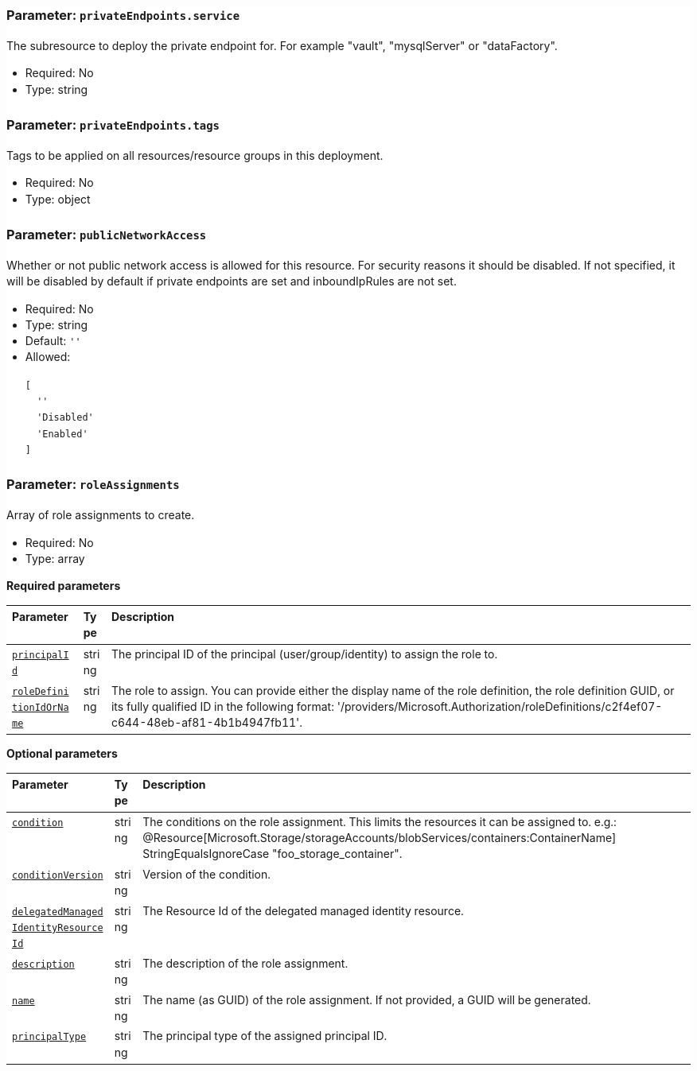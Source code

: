 ### Parameter: `privateEndpoints.service`

The subresource to deploy the private endpoint for. For example "vault", "mysqlServer" or "dataFactory".

- Required: No
- Type: string

### Parameter: `privateEndpoints.tags`

Tags to be applied on all resources/resource groups in this deployment.

- Required: No
- Type: object

### Parameter: `publicNetworkAccess`

Whether or not public network access is allowed for this resource. For security reasons it should be disabled. If not specified, it will be disabled by default if private endpoints are set and inboundIpRules are not set.

- Required: No
- Type: string
- Default: `''`
- Allowed:
  ```Bicep
  [
    ''
    'Disabled'
    'Enabled'
  ]
  ```

### Parameter: `roleAssignments`

Array of role assignments to create.

- Required: No
- Type: array

**Required parameters**

| Parameter | Type | Description |
| :-- | :-- | :-- |
| [`principalId`](#parameter-roleassignmentsprincipalid) | string | The principal ID of the principal (user/group/identity) to assign the role to. |
| [`roleDefinitionIdOrName`](#parameter-roleassignmentsroledefinitionidorname) | string | The role to assign. You can provide either the display name of the role definition, the role definition GUID, or its fully qualified ID in the following format: '/providers/Microsoft.Authorization/roleDefinitions/c2f4ef07-c644-48eb-af81-4b1b4947fb11'. |

**Optional parameters**

| Parameter | Type | Description |
| :-- | :-- | :-- |
| [`condition`](#parameter-roleassignmentscondition) | string | The conditions on the role assignment. This limits the resources it can be assigned to. e.g.: @Resource[Microsoft.Storage/storageAccounts/blobServices/containers:ContainerName] StringEqualsIgnoreCase "foo_storage_container". |
| [`conditionVersion`](#parameter-roleassignmentsconditionversion) | string | Version of the condition. |
| [`delegatedManagedIdentityResourceId`](#parameter-roleassignmentsdelegatedmanagedidentityresourceid) | string | The Resource Id of the delegated managed identity resource. |
| [`description`](#parameter-roleassignmentsdescription) | string | The description of the role assignment. |
| [`name`](#parameter-roleassignmentsname) | string | The name (as GUID) of the role assignment. If not provided, a GUID will be generated. |
| [`principalType`](#parameter-roleassignmentsprincipaltype) | string | The principal type of the assigned principal ID. |
